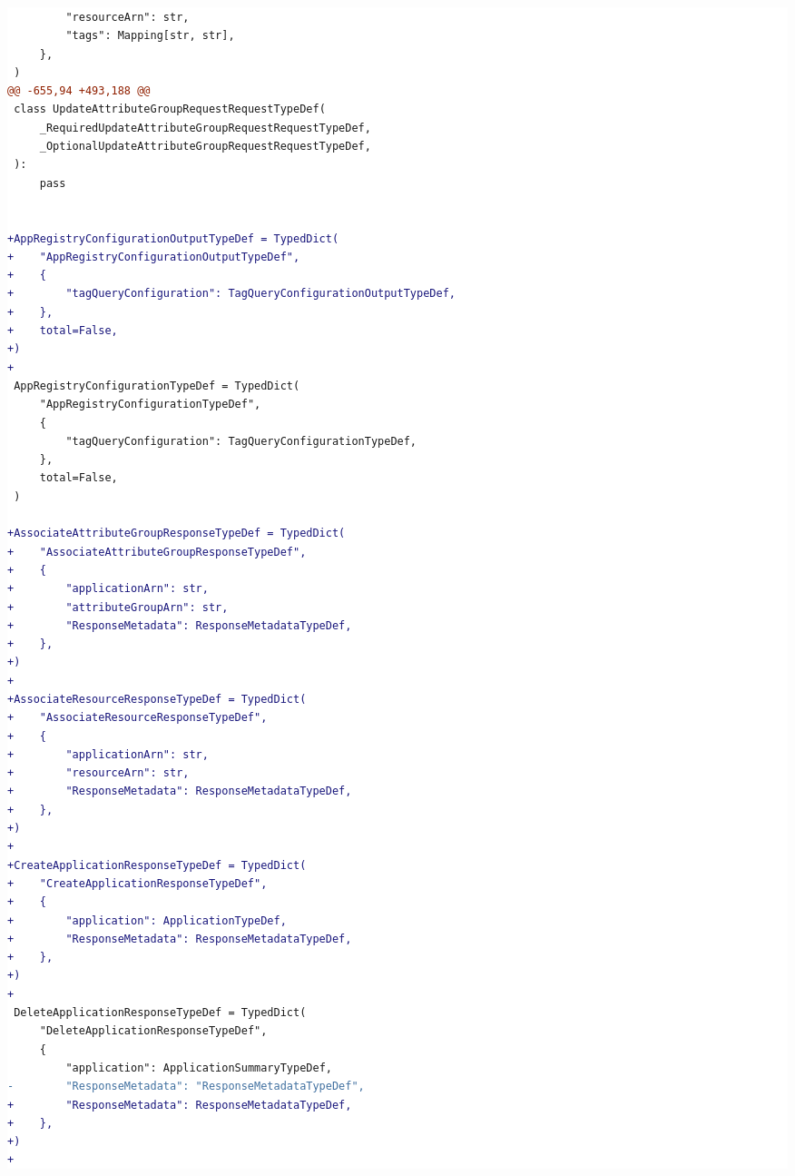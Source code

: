 ```diff
         "resourceArn": str,
         "tags": Mapping[str, str],
     },
 )
@@ -655,94 +493,188 @@
 class UpdateAttributeGroupRequestRequestTypeDef(
     _RequiredUpdateAttributeGroupRequestRequestTypeDef,
     _OptionalUpdateAttributeGroupRequestRequestTypeDef,
 ):
     pass
 
 
+AppRegistryConfigurationOutputTypeDef = TypedDict(
+    "AppRegistryConfigurationOutputTypeDef",
+    {
+        "tagQueryConfiguration": TagQueryConfigurationOutputTypeDef,
+    },
+    total=False,
+)
+
 AppRegistryConfigurationTypeDef = TypedDict(
     "AppRegistryConfigurationTypeDef",
     {
         "tagQueryConfiguration": TagQueryConfigurationTypeDef,
     },
     total=False,
 )
 
+AssociateAttributeGroupResponseTypeDef = TypedDict(
+    "AssociateAttributeGroupResponseTypeDef",
+    {
+        "applicationArn": str,
+        "attributeGroupArn": str,
+        "ResponseMetadata": ResponseMetadataTypeDef,
+    },
+)
+
+AssociateResourceResponseTypeDef = TypedDict(
+    "AssociateResourceResponseTypeDef",
+    {
+        "applicationArn": str,
+        "resourceArn": str,
+        "ResponseMetadata": ResponseMetadataTypeDef,
+    },
+)
+
+CreateApplicationResponseTypeDef = TypedDict(
+    "CreateApplicationResponseTypeDef",
+    {
+        "application": ApplicationTypeDef,
+        "ResponseMetadata": ResponseMetadataTypeDef,
+    },
+)
+
 DeleteApplicationResponseTypeDef = TypedDict(
     "DeleteApplicationResponseTypeDef",
     {
         "application": ApplicationSummaryTypeDef,
-        "ResponseMetadata": "ResponseMetadataTypeDef",
+        "ResponseMetadata": ResponseMetadataTypeDef,
+    },
+)
+
```